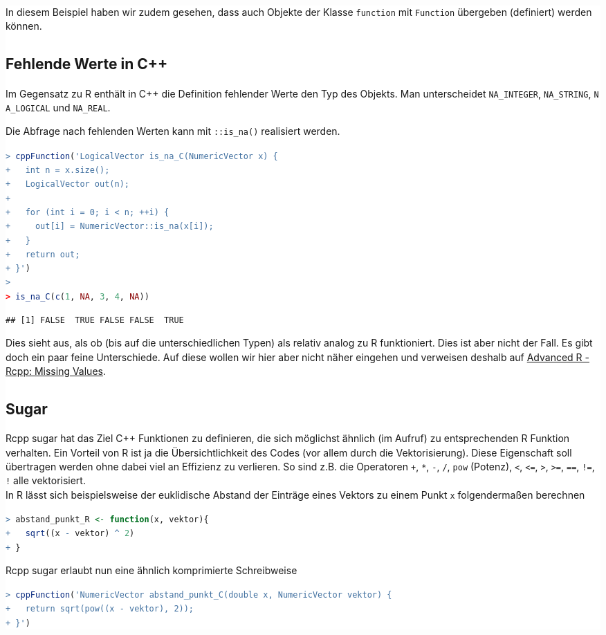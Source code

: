 In diesem Beispiel haben wir zudem gesehen, dass auch Objekte der Klasse `function` mit `Function` übergeben (definiert) werden können. 

## Fehlende Werte in C++

Im Gegensatz zu R enthält in C++ die Definition fehlender Werte den Typ des Objekts. Man unterscheidet `NA_INTEGER`, `NA_STRING`, `NA_LOGICAL` und `NA_REAL`. 


Die Abfrage nach fehlenden Werten kann mit `::is_na()` realisiert werden.


```r
> cppFunction('LogicalVector is_na_C(NumericVector x) {
+   int n = x.size();
+   LogicalVector out(n);
+ 
+   for (int i = 0; i < n; ++i) {
+     out[i] = NumericVector::is_na(x[i]);
+   }
+   return out;
+ }')
> 
> is_na_C(c(1, NA, 3, 4, NA))
```

```
## [1] FALSE  TRUE FALSE FALSE  TRUE
```

Dies sieht aus, als ob (bis auf die unterschiedlichen Typen) als relativ analog zu R funktioniert. Dies ist aber nicht der Fall. Es gibt doch ein paar feine Unterschiede. Auf diese wollen wir hier aber nicht näher eingehen und verweisen deshalb auf [Advanced R - Rcpp: Missing Values](http://adv-r.had.co.nz/Rcpp.html#rcpp-na).


## Sugar

Rcpp sugar hat das Ziel C++ Funktionen zu definieren, die sich möglichst ähnlich (im Aufruf) zu entsprechenden R Funktion verhalten. Ein Vorteil von R ist ja die
Übersichtlichkeit des Codes (vor allem durch die Vektorisierung). Diese Eigenschaft soll übertragen werden ohne dabei viel an Effizienz zu verlieren. So sind z.B. die Operatoren `+`, `*`, `-`, `/`, `pow` (Potenz), `<`, `<=`, `>`, `>=`, `==`, `!=`, `!` alle vektorisiert.  
In R lässt sich beispielsweise der euklidische Abstand der Einträge eines Vektors zu einem Punkt `x` folgendermaßen berechnen


```r
> abstand_punkt_R <- function(x, vektor){
+   sqrt((x - vektor) ^ 2)
+ }
```

Rcpp sugar erlaubt nun eine ähnlich komprimierte Schreibweise


```r
> cppFunction('NumericVector abstand_punkt_C(double x, NumericVector vektor) {
+   return sqrt(pow((x - vektor), 2));
+ }')
```

